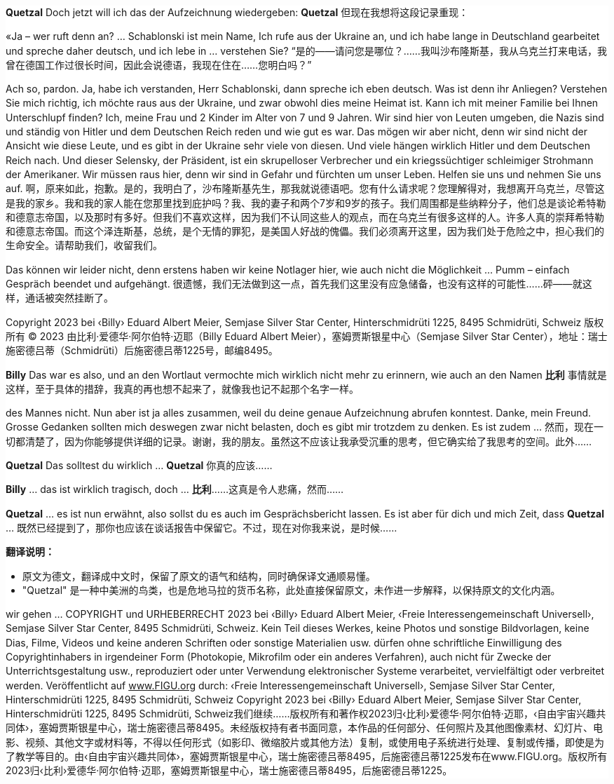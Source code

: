 **Quetzal** Doch jetzt will ich das der Aufzeichnung wiedergeben:
**Quetzal** 但现在我想将这段记录重现：

«Ja – wer ruft denn an? … Schablonski ist mein Name, Ich rufe aus der Ukraine an, und ich habe lange in Deutschland gearbeitet und spreche daher deutsch, und ich lebe in … verstehen Sie?
“是的——请问您是哪位？……我叫沙布隆斯基，我从乌克兰打来电话，我曾在德国工作过很长时间，因此会说德语，我现在住在……您明白吗？”

Ach so, pardon. Ja, habe ich verstanden, Herr Schablonski, dann spreche ich eben deutsch. Was ist denn ihr Anliegen? Verstehen Sie mich richtig, ich möchte raus aus der Ukraine, und zwar obwohl dies meine Heimat ist. Kann ich mit meiner Familie bei Ihnen Unterschlupf finden? Ich, meine Frau und 2 Kinder im Alter von 7 und 9 Jahren. Wir sind hier von Leuten umgeben, die Nazis sind und ständig von Hitler und dem Deutschen Reich reden und wie gut es war. Das mögen wir aber nicht, denn wir sind nicht der Ansicht wie diese Leute, und es gibt in der Ukraine sehr viele von diesen. Und viele hängen wirklich Hitler und dem Deutschen Reich nach. Und dieser Selensky, der Präsident, ist ein skrupelloser Verbrecher und ein kriegssüchtiger schleimiger Strohmann der Amerikaner. Wir müssen raus hier, denn wir sind in Gefahr und fürchten um unser Leben. Helfen sie uns und nehmen Sie uns auf.
啊，原来如此，抱歉。是的，我明白了，沙布隆斯基先生，那我就说德语吧。您有什么请求呢？您理解得对，我想离开乌克兰，尽管这是我的家乡。我和我的家人能在您那里找到庇护吗？我、我的妻子和两个7岁和9岁的孩子。我们周围都是些纳粹分子，他们总是谈论希特勒和德意志帝国，以及那时有多好。但我们不喜欢这样，因为我们不认同这些人的观点，而在乌克兰有很多这样的人。许多人真的崇拜希特勒和德意志帝国。而这个泽连斯基，总统，是个无情的罪犯，是美国人好战的傀儡。我们必须离开这里，因为我们处于危险之中，担心我们的生命安全。请帮助我们，收留我们。

Das können wir leider nicht, denn erstens haben wir keine Notlager hier, wie auch nicht die Möglichkeit … Pumm – einfach Gespräch beendet und aufgehängt.
很遗憾，我们无法做到这一点，首先我们这里没有应急储备，也没有这样的可能性……砰——就这样，通话被突然挂断了。

Copyright 2023 bei ‹Billy› Eduard Albert Meier, Semjase Silver Star Center, Hinterschmidrüti 1225, 8495 Schmidrüti, Schweiz
版权所有 © 2023 由比利·爱德华·阿尔伯特·迈耶（Billy Eduard Albert Meier），塞姆贾斯银星中心（Semjase Silver Star Center），地址：瑞士施密德吕蒂（Schmidrüti）后施密德吕蒂1225号，邮编8495。

**Billy** Das war es also, und an den Wortlaut vermochte mich wirklich nicht mehr zu erinnern, wie auch an den Namen
**比利** 事情就是这样，至于具体的措辞，我真的再也想不起来了，就像我也记不起那个名字一样。

des Mannes nicht. Nun aber ist ja alles zusammen, weil du deine genaue Aufzeichnung abrufen konntest. Danke, mein Freund. Grosse Gedanken sollten mich deswegen zwar nicht belasten, doch es gibt mir trotzdem zu denken. Es ist zudem …
然而，现在一切都清楚了，因为你能够提供详细的记录。谢谢，我的朋友。虽然这不应该让我承受沉重的思考，但它确实给了我思考的空间。此外……

**Quetzal** Das solltest du wirklich …
**Quetzal** 你真的应该……

**Billy** … das ist wirklich tragisch, doch …
**比利**……这真是令人悲痛，然而……

**Quetzal** … es ist nun erwähnt, also sollst du es auch im Gesprächsbericht lassen. Es ist aber für dich und mich Zeit, dass
**Quetzal** … 既然已经提到了，那你也应该在谈话报告中保留它。不过，现在对你我来说，是时候……

**翻译说明：**
- 原文为德文，翻译成中文时，保留了原文的语气和结构，同时确保译文通顺易懂。
- "Quetzal" 是一种中美洲的鸟类，也是危地马拉的货币名称，此处直接保留原文，未作进一步解释，以保持原文的文化内涵。

wir gehen … COPYRIGHT und URHEBERRECHT 2023 bei ‹Billy› Eduard Albert Meier, ‹Freie Interessengemeinschaft Universell›, Semjase Silver Star Center, 8495 Schmidrüti, Schweiz. Kein Teil dieses Werkes, keine Photos und sonstige Bildvorlagen, keine Dias, Filme, Videos und keine anderen Schriften oder sonstige Materialien usw. dürfen ohne schriftliche Einwilligung des Copyrightinhabers in irgendeiner Form (Photokopie, Mikrofilm oder ein anderes Verfahren), auch nicht für Zwecke der Unterrichtsgestaltung usw., reproduziert oder unter Verwendung elektronischer Systeme verarbeitet, vervielfältigt oder verbreitet werden. Veröffentlicht auf www.FIGU.org durch: ‹Freie Interessengemeinschaft Universell›, Semjase Silver Star Center, Hinterschmidrüti 1225, 8495 Schmidrüti, Schweiz Copyright 2023 bei ‹Billy› Eduard Albert Meier, Semjase Silver Star Center, Hinterschmidrüti 1225, 8495 Schmidrüti, Schweiz我们继续……版权所有和著作权2023归‹比利›爱德华·阿尔伯特·迈耶，‹自由宇宙兴趣共同体›，塞姆贾斯银星中心，瑞士施密德吕蒂8495。未经版权持有者书面同意，本作品的任何部分、任何照片及其他图像素材、幻灯片、电影、视频、其他文字或材料等，不得以任何形式（如影印、微缩胶片或其他方法）复制，或使用电子系统进行处理、复制或传播，即使是为了教学等目的。由‹自由宇宙兴趣共同体›，塞姆贾斯银星中心，瑞士施密德吕蒂8495，后施密德吕蒂1225发布在www.FIGU.org。版权所有2023归‹比利›爱德华·阿尔伯特·迈耶，塞姆贾斯银星中心，瑞士施密德吕蒂8495，后施密德吕蒂1225。

